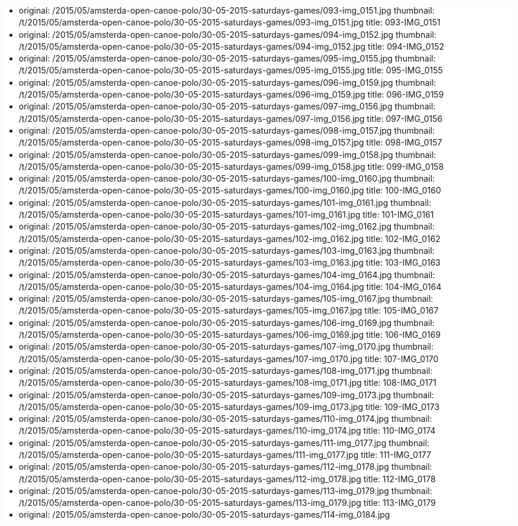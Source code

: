   - original: /2015/05/amsterda-open-canoe-polo/30-05-2015-saturdays-games/093-img_0151.jpg
    thumbnail: /t/2015/05/amsterda-open-canoe-polo/30-05-2015-saturdays-games/093-img_0151.jpg
    title: 093-IMG_0151
  - original: /2015/05/amsterda-open-canoe-polo/30-05-2015-saturdays-games/094-img_0152.jpg
    thumbnail: /t/2015/05/amsterda-open-canoe-polo/30-05-2015-saturdays-games/094-img_0152.jpg
    title: 094-IMG_0152
  - original: /2015/05/amsterda-open-canoe-polo/30-05-2015-saturdays-games/095-img_0155.jpg
    thumbnail: /t/2015/05/amsterda-open-canoe-polo/30-05-2015-saturdays-games/095-img_0155.jpg
    title: 095-IMG_0155
  - original: /2015/05/amsterda-open-canoe-polo/30-05-2015-saturdays-games/096-img_0159.jpg
    thumbnail: /t/2015/05/amsterda-open-canoe-polo/30-05-2015-saturdays-games/096-img_0159.jpg
    title: 096-IMG_0159
  - original: /2015/05/amsterda-open-canoe-polo/30-05-2015-saturdays-games/097-img_0156.jpg
    thumbnail: /t/2015/05/amsterda-open-canoe-polo/30-05-2015-saturdays-games/097-img_0156.jpg
    title: 097-IMG_0156
  - original: /2015/05/amsterda-open-canoe-polo/30-05-2015-saturdays-games/098-img_0157.jpg
    thumbnail: /t/2015/05/amsterda-open-canoe-polo/30-05-2015-saturdays-games/098-img_0157.jpg
    title: 098-IMG_0157
  - original: /2015/05/amsterda-open-canoe-polo/30-05-2015-saturdays-games/099-img_0158.jpg
    thumbnail: /t/2015/05/amsterda-open-canoe-polo/30-05-2015-saturdays-games/099-img_0158.jpg
    title: 099-IMG_0158
  - original: /2015/05/amsterda-open-canoe-polo/30-05-2015-saturdays-games/100-img_0160.jpg
    thumbnail: /t/2015/05/amsterda-open-canoe-polo/30-05-2015-saturdays-games/100-img_0160.jpg
    title: 100-IMG_0160
  - original: /2015/05/amsterda-open-canoe-polo/30-05-2015-saturdays-games/101-img_0161.jpg
    thumbnail: /t/2015/05/amsterda-open-canoe-polo/30-05-2015-saturdays-games/101-img_0161.jpg
    title: 101-IMG_0161
  - original: /2015/05/amsterda-open-canoe-polo/30-05-2015-saturdays-games/102-img_0162.jpg
    thumbnail: /t/2015/05/amsterda-open-canoe-polo/30-05-2015-saturdays-games/102-img_0162.jpg
    title: 102-IMG_0162
  - original: /2015/05/amsterda-open-canoe-polo/30-05-2015-saturdays-games/103-img_0163.jpg
    thumbnail: /t/2015/05/amsterda-open-canoe-polo/30-05-2015-saturdays-games/103-img_0163.jpg
    title: 103-IMG_0163
  - original: /2015/05/amsterda-open-canoe-polo/30-05-2015-saturdays-games/104-img_0164.jpg
    thumbnail: /t/2015/05/amsterda-open-canoe-polo/30-05-2015-saturdays-games/104-img_0164.jpg
    title: 104-IMG_0164
  - original: /2015/05/amsterda-open-canoe-polo/30-05-2015-saturdays-games/105-img_0167.jpg
    thumbnail: /t/2015/05/amsterda-open-canoe-polo/30-05-2015-saturdays-games/105-img_0167.jpg
    title: 105-IMG_0167
  - original: /2015/05/amsterda-open-canoe-polo/30-05-2015-saturdays-games/106-img_0169.jpg
    thumbnail: /t/2015/05/amsterda-open-canoe-polo/30-05-2015-saturdays-games/106-img_0169.jpg
    title: 106-IMG_0169
  - original: /2015/05/amsterda-open-canoe-polo/30-05-2015-saturdays-games/107-img_0170.jpg
    thumbnail: /t/2015/05/amsterda-open-canoe-polo/30-05-2015-saturdays-games/107-img_0170.jpg
    title: 107-IMG_0170
  - original: /2015/05/amsterda-open-canoe-polo/30-05-2015-saturdays-games/108-img_0171.jpg
    thumbnail: /t/2015/05/amsterda-open-canoe-polo/30-05-2015-saturdays-games/108-img_0171.jpg
    title: 108-IMG_0171
  - original: /2015/05/amsterda-open-canoe-polo/30-05-2015-saturdays-games/109-img_0173.jpg
    thumbnail: /t/2015/05/amsterda-open-canoe-polo/30-05-2015-saturdays-games/109-img_0173.jpg
    title: 109-IMG_0173
  - original: /2015/05/amsterda-open-canoe-polo/30-05-2015-saturdays-games/110-img_0174.jpg
    thumbnail: /t/2015/05/amsterda-open-canoe-polo/30-05-2015-saturdays-games/110-img_0174.jpg
    title: 110-IMG_0174
  - original: /2015/05/amsterda-open-canoe-polo/30-05-2015-saturdays-games/111-img_0177.jpg
    thumbnail: /t/2015/05/amsterda-open-canoe-polo/30-05-2015-saturdays-games/111-img_0177.jpg
    title: 111-IMG_0177
  - original: /2015/05/amsterda-open-canoe-polo/30-05-2015-saturdays-games/112-img_0178.jpg
    thumbnail: /t/2015/05/amsterda-open-canoe-polo/30-05-2015-saturdays-games/112-img_0178.jpg
    title: 112-IMG_0178
  - original: /2015/05/amsterda-open-canoe-polo/30-05-2015-saturdays-games/113-img_0179.jpg
    thumbnail: /t/2015/05/amsterda-open-canoe-polo/30-05-2015-saturdays-games/113-img_0179.jpg
    title: 113-IMG_0179
  - original: /2015/05/amsterda-open-canoe-polo/30-05-2015-saturdays-games/114-img_0184.jpg